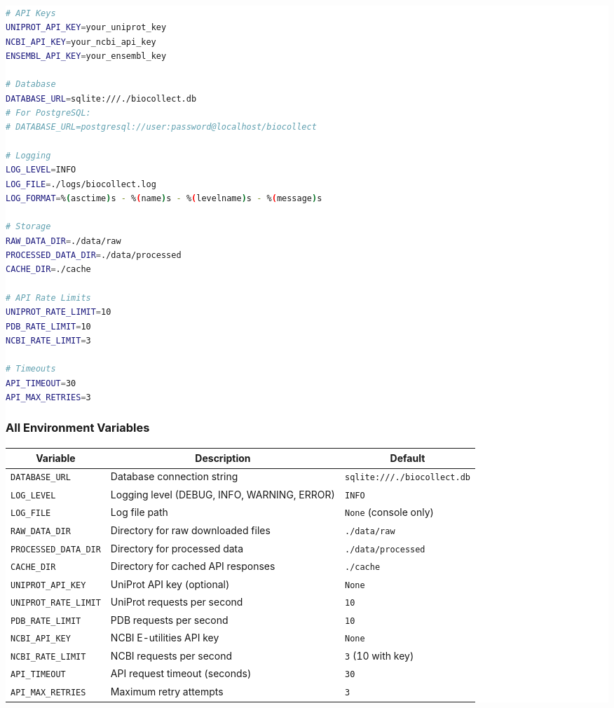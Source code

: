 ```bash
# API Keys
UNIPROT_API_KEY=your_uniprot_key
NCBI_API_KEY=your_ncbi_api_key
ENSEMBL_API_KEY=your_ensembl_key

# Database
DATABASE_URL=sqlite:///./biocollect.db
# For PostgreSQL:
# DATABASE_URL=postgresql://user:password@localhost/biocollect

# Logging
LOG_LEVEL=INFO
LOG_FILE=./logs/biocollect.log
LOG_FORMAT=%(asctime)s - %(name)s - %(levelname)s - %(message)s

# Storage
RAW_DATA_DIR=./data/raw
PROCESSED_DATA_DIR=./data/processed
CACHE_DIR=./cache

# API Rate Limits
UNIPROT_RATE_LIMIT=10
PDB_RATE_LIMIT=10
NCBI_RATE_LIMIT=3

# Timeouts
API_TIMEOUT=30
API_MAX_RETRIES=3
```

### All Environment Variables

| Variable | Description | Default |
|----------|-------------|---------|
| `DATABASE_URL` | Database connection string | `sqlite:///./biocollect.db` |
| `LOG_LEVEL` | Logging level (DEBUG, INFO, WARNING, ERROR) | `INFO` |
| `LOG_FILE` | Log file path | `None` (console only) |
| `RAW_DATA_DIR` | Directory for raw downloaded files | `./data/raw` |
| `PROCESSED_DATA_DIR` | Directory for processed data | `./data/processed` |
| `CACHE_DIR` | Directory for cached API responses | `./cache` |
| `UNIPROT_API_KEY` | UniProt API key (optional) | `None` |
| `UNIPROT_RATE_LIMIT` | UniProt requests per second | `10` |
| `PDB_RATE_LIMIT` | PDB requests per second | `10` |
| `NCBI_API_KEY` | NCBI E-utilities API key | `None` |
| `NCBI_RATE_LIMIT` | NCBI requests per second | `3` (10 with key) |
| `API_TIMEOUT` | API request timeout (seconds) | `30` |
| `API_MAX_RETRIES` | Maximum retry attempts | `3` |
